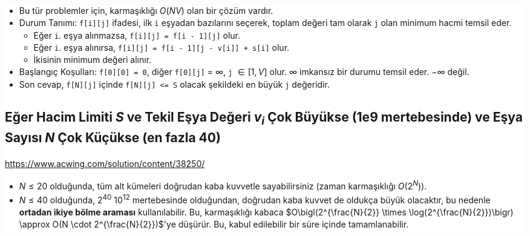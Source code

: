 - Bu tür problemler için, karmaşıklığı $O(NV)$ olan bir çözüm vardır.
- Durum Tanımı: `f[i][j]` ifadesi, ilk `i` eşyadan bazılarını seçerek, toplam değeri tam olarak `j` olan minimum hacmi temsil eder.
    - Eğer `i`. eşya alınmazsa, `f[i][j] = f[i - 1][j]` olur.
    - Eğer `i`. eşya alınırsa, `f[i][j] = f[i - 1][j - v[i]] + s[i]` olur.
    - İkisinin minimum değeri alınır.
- Başlangıç Koşulları: `f[0][0] = 0`, diğer `f[0][j]` = $\infty$, `j` $\in [1, V]$ olur. $\infty$ imkansız bir durumu temsil eder. $-\infty$ değil.
- Son cevap, `f[N][j]` içinde `f[N][j] <= S` olacak şekildeki en büyük `j` değeridir.

## Eğer Hacim Limiti $S$ ve Tekil Eşya Değeri $v_i$ Çok Büyükse (1e9 mertebesinde) ve Eşya Sayısı $N$ Çok Küçükse (en fazla 40)

https://www.acwing.com/solution/content/38250/

- $N \leq 20$ olduğunda, tüm alt kümeleri doğrudan kaba kuvvetle sayabilirsiniz (zaman karmaşıklığı $O(2^N)$).
- $N \leq 40$ olduğunda, $2^{40}$ $10^{12}$ mertebesinde olduğundan, doğrudan kaba kuvvet de oldukça büyük olacaktır, bu nedenle **ortadan ikiye bölme araması** kullanılabilir.
  Bu, karmaşıklığı kabaca $O\bigl(2^{\frac{N}{2}} \times \log(2^{\frac{N}{2}})\bigr) \approx O(N \cdot 2^{\frac{N}{2}})$'ye düşürür.
  Bu, kabul edilebilir bir süre içinde tamamlanabilir.